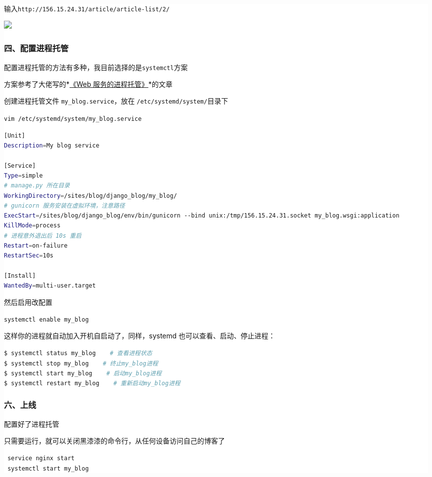 输入`http://156.15.24.31/article/article-list/2/`

<img src="https://s2.loli.net/2022/02/14/YDIaf9QnL8qNKFT.png"/>

### 四、配置进程托管

配置进程托管的方法有多种，我目前选择的是`systemctl`方案

方案参考了大佬写的*[《Web 服务的进程托管》](https://frostming.com/2020/05-24/process-management/)*的文章

创建进程托管文件 `my_blog.service`，放在 `/etc/systemd/system/`目录下

`vim /etc/systemd/system/my_blog.service`

```bash
[Unit]
Description=My blog service

[Service]
Type=simple
# manage.py 所在目录
WorkingDirectory=/sites/blog/django_blog/my_blog/
# gunicorn 服务安装在虚拟环境，注意路径
ExecStart=/sites/blog/django_blog/env/bin/gunicorn --bind unix:/tmp/156.15.24.31.socket my_blog.wsgi:application
KillMode=process
# 进程意外退出后 10s 重启
Restart=on-failure
RestartSec=10s

[Install]
WantedBy=multi-user.target
```

然后启用改配置

```bash
systemctl enable my_blog
```

这样你的进程就自动加入开机自启动了，同样，systemd 也可以查看、启动、停止进程：

```bash
$ systemctl status my_blog    # 查看进程状态
$ systemctl stop my_blog    # 终止my_blog进程
$ systemctl start my_blog    # 启动my_blog进程
$ systemctl restart my_blog    # 重新启动my_blog进程
```

### 六、上线

配置好了进程托管

只需要运行，就可以关闭黑漆漆的命令行，从任何设备访问自己的博客了

```bash
 service nginx start
 systemctl start my_blog
```

